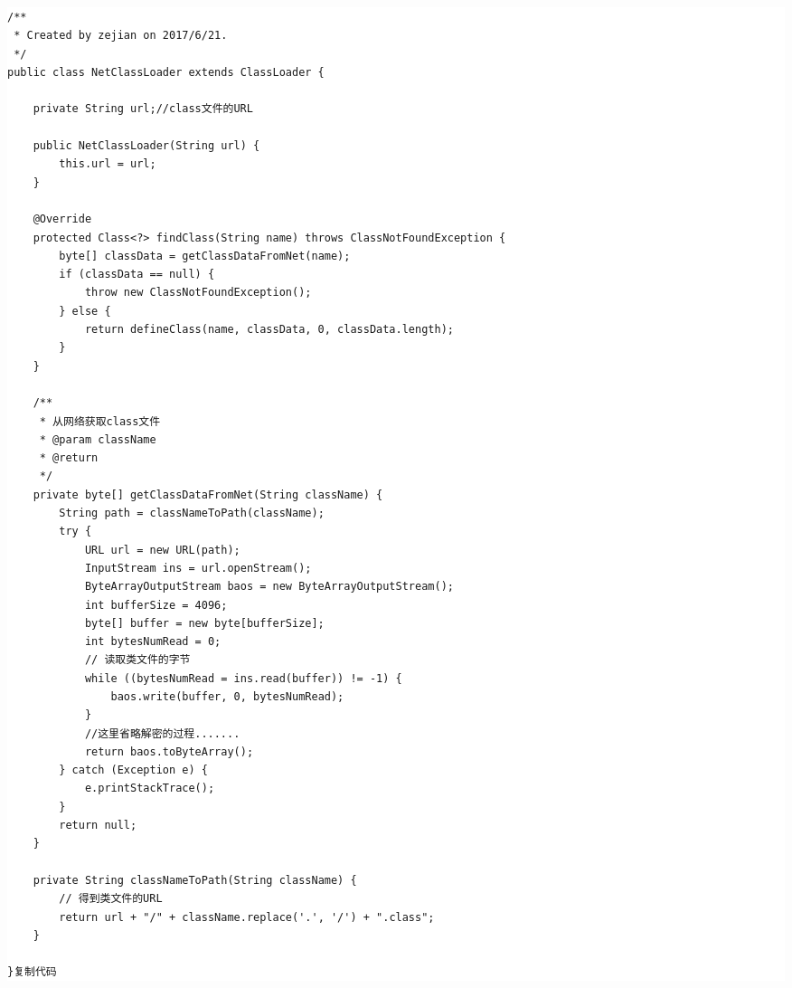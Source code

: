 ```
/**
 * Created by zejian on 2017/6/21.
 */
public class NetClassLoader extends ClassLoader {

    private String url;//class文件的URL

    public NetClassLoader(String url) {
        this.url = url;
    }

    @Override
    protected Class<?> findClass(String name) throws ClassNotFoundException {
        byte[] classData = getClassDataFromNet(name);
        if (classData == null) {
            throw new ClassNotFoundException();
        } else {
            return defineClass(name, classData, 0, classData.length);
        }
    }

    /**
     * 从网络获取class文件
     * @param className
     * @return
     */
    private byte[] getClassDataFromNet(String className) {
        String path = classNameToPath(className);
        try {
            URL url = new URL(path);
            InputStream ins = url.openStream();
            ByteArrayOutputStream baos = new ByteArrayOutputStream();
            int bufferSize = 4096;
            byte[] buffer = new byte[bufferSize];
            int bytesNumRead = 0;
            // 读取类文件的字节
            while ((bytesNumRead = ins.read(buffer)) != -1) {
                baos.write(buffer, 0, bytesNumRead);
            }
            //这里省略解密的过程.......
            return baos.toByteArray();
        } catch (Exception e) {
            e.printStackTrace();
        }
        return null;
    }

    private String classNameToPath(String className) {
        // 得到类文件的URL
        return url + "/" + className.replace('.', '/') + ".class";
    }

}复制代码

```

